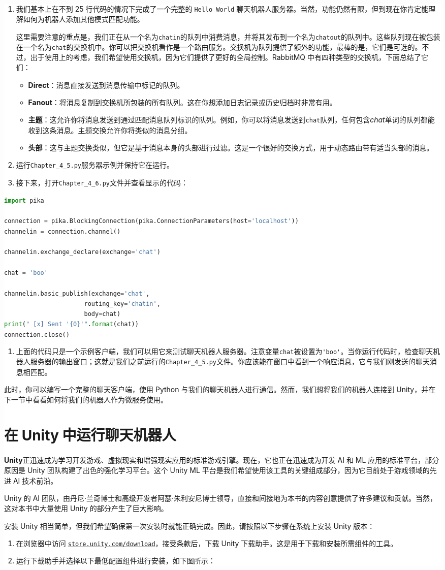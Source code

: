 1.  我们基本上在不到 25 行代码的情况下完成了一个完整的 `Hello World` 聊天机器人服务器。当然，功能仍然有限，但到现在你肯定能理解如何为机器人添加其他模式匹配功能。

    这里需要注意的重点是，我们正在从一个名为`chatin`的队列中消费消息，并将其发布到一个名为`chatout`的队列中。这些队列现在被包装在一个名为`chat`的交换机中。你可以把交换机看作是一个路由服务。交换机为队列提供了额外的功能，最棒的是，它们是可选的。不过，出于使用上的考虑，我们希望使用交换机，因为它们提供了更好的全局控制。RabbitMQ 中有四种类型的交换机，下面总结了它们：

    +   **Direct**：消息直接发送到消息传输中标记的队列。

    +   **Fanout**：将消息复制到交换机所包装的所有队列。这在你想添加日志记录或历史归档时非常有用。

    +   **主题**：这允许你将消息发送到通过匹配消息队列标识的队列。例如，你可以将消息发送到`chat`队列，任何包含*chat*单词的队列都能收到这条消息。主题交换允许你将类似的消息分组。

    +   **头部**：这与主题交换类似，但它是基于消息本身的头部进行过滤。这是一个很好的交换方式，用于动态路由带有适当头部的消息。

1.  运行`Chapter_4_5.py`服务器示例并保持它在运行。

1.  接下来，打开`Chapter_4_6.py`文件并查看显示的代码：

```py
import pika

connection = pika.BlockingConnection(pika.ConnectionParameters(host='localhost'))
channelin = connection.channel()

channelin.exchange_declare(exchange='chat')

chat = 'boo'

channelin.basic_publish(exchange='chat',
                      routing_key='chatin',
                      body=chat)
print(" [x] Sent '{0}'".format(chat))
connection.close()
```

1.  上面的代码只是一个示例客户端，我们可以用它来测试聊天机器人服务器。注意变量`chat`被设置为`'boo'`。当你运行代码时，检查聊天机器人服务器的输出窗口；这就是我们之前运行的`Chapter_4_5.py`文件。你应该能在窗口中看到一个响应消息，它与我们刚发送的聊天消息相匹配。

此时，你可以编写一个完整的聊天客户端，使用 Python 与我们的聊天机器人进行通信。然而，我们想将我们的机器人连接到 Unity，并在下一节中看看如何将我们的机器人作为微服务使用。

# 在 Unity 中运行聊天机器人

**Unity**正迅速成为学习开发游戏、虚拟现实和增强现实应用的标准游戏引擎。现在，它也正在迅速成为开发 AI 和 ML 应用的标准平台，部分原因是 Unity 团队构建了出色的强化学习平台。这个 Unity ML 平台是我们希望使用该工具的关键组成部分，因为它目前处于游戏领域的先进 AI 技术前沿。

Unity 的 AI 团队，由丹尼·兰奇博士和高级开发者阿瑟·朱利安尼博士领导，直接和间接地为本书的内容创意提供了许多建议和贡献。当然，这对本书中大量使用 Unity 的部分产生了巨大影响。

安装 Unity 相当简单，但我们希望确保第一次安装时就能正确完成。因此，请按照以下步骤在系统上安装 Unity 版本：

1.  在浏览器中访问 [`store.unity.com/download`](https://store.unity.com/download)，接受条款后，下载 Unity 下载助手。这是用于下载和安装所需组件的工具。

1.  运行下载助手并选择以下最低配置组件进行安装，如下图所示：
